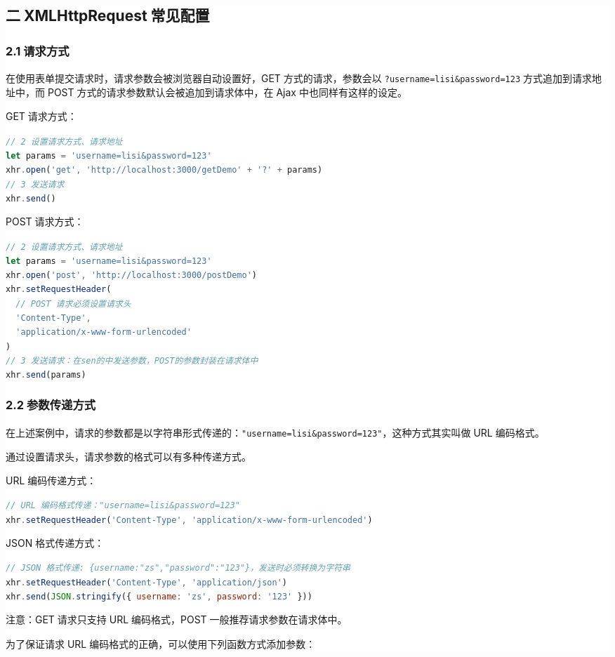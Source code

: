 ## 二 XMLHttpRequest 常见配置

### 2.1 请求方式

在使用表单提交请求时，请求参数会被浏览器自动设置好，GET 方式的请求，参数会以 `?username=lisi&password=123` 方式追加到请求地址中，而 POST 方式的请求参数默认会被追加到请求体中，在 Ajax 中也同样有这样的设定。

GET 请求方式：

```js
// 2 设置请求方式、请求地址
let params = 'username=lisi&password=123'
xhr.open('get', 'http://localhost:3000/getDemo' + '?' + params)
// 3 发送请求
xhr.send()
```

POST 请求方式：

```js
// 2 设置请求方式、请求地址
let params = 'username=lisi&password=123'
xhr.open('post', 'http://localhost:3000/postDemo')
xhr.setRequestHeader(
  // POST 请求必须设置请求头
  'Content-Type',
  'application/x-www-form-urlencoded'
)
// 3 发送请求：在sen的中发送参数，POST的参数封装在请求体中
xhr.send(params)
```

### 2.2 参数传递方式

在上述案例中，请求的参数都是以字符串形式传递的：`"username=lisi&password=123"`，这种方式其实叫做 URL 编码格式。

通过设置请求头，请求参数的格式可以有多种传递方式。

URL 编码传递方式：

```js
// URL 编码格式传递："username=lisi&password=123"
xhr.setRequestHeader('Content-Type', 'application/x-www-form-urlencoded')
```

JSON 格式传递方式：

```js
// JSON 格式传递: {username:"zs","password":"123"}，发送时必须转换为字符串
xhr.setRequestHeader('Content-Type', 'application/json')
xhr.send(JSON.stringify({ username: 'zs', password: '123' }))
```

注意：GET 请求只支持 URL 编码格式，POST 一般推荐请求参数在请求体中。

为了保证请求 URL 编码格式的正确，可以使用下列函数方式添加参数：
